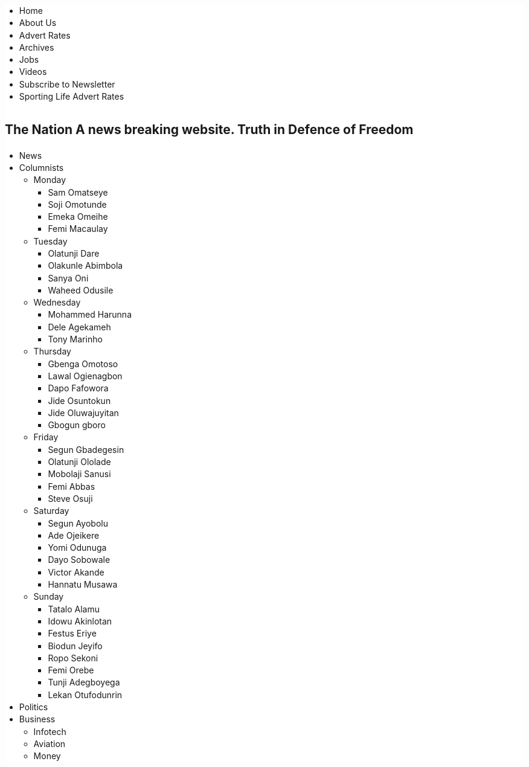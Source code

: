   * Home
  * About Us
  * Advert Rates
  * Archives
  * Jobs
  * Videos
  * Subscribe to Newsletter
  * Sporting Life Advert Rates



##  The Nation A news breaking website. Truth in Defence of Freedom

  * News
  * Columnists
    * Monday
      * Sam Omatseye
      * Soji Omotunde
      * Emeka Omeihe
      * Femi Macaulay
    * Tuesday
      * Olatunji Dare
      * Olakunle Abimbola
      * Sanya Oni
      * Waheed Odusile
    * Wednesday
      * Mohammed Harunna
      * Dele Agekameh
      * Tony Marinho
    * Thursday
      * Gbenga Omotoso
      * Lawal Ogienagbon
      * Dapo Fafowora
      * Jide Osuntokun
      * Jide Oluwajuyitan
      * Gbogun gboro
    * Friday
      * Segun Gbadegesin
      * Olatunji Ololade
      * Mobolaji Sanusi
      * Femi Abbas
      * Steve Osuji
    * Saturday
      * Segun Ayobolu
      * Ade Ojeikere
      * Yomi Odunuga
      * Dayo Sobowale
      * Victor Akande
      * Hannatu Musawa
    * Sunday
      * Tatalo Alamu
      * Idowu Akinlotan
      * Festus Eriye
      * Biodun Jeyifo
      * Ropo Sekoni
      * Femi Orebe
      * Tunji Adegboyega
      * Lekan Otufodunrin
  * Politics
  * Business
    * Infotech
    * Aviation
    * Money